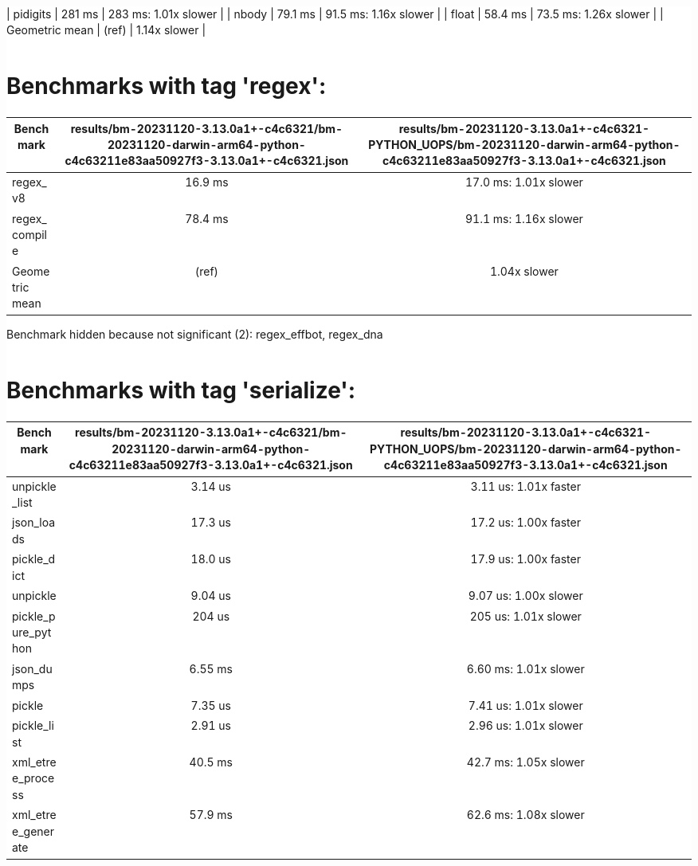 | pidigits       | 281 ms                                                                                                            | 283 ms: 1.01x slower                                                                                                          |
| nbody          | 79.1 ms                                                                                                           | 91.5 ms: 1.16x slower                                                                                                         |
| float          | 58.4 ms                                                                                                           | 73.5 ms: 1.26x slower                                                                                                         |
| Geometric mean | (ref)                                                                                                             | 1.14x slower                                                                                                                  |

Benchmarks with tag 'regex':
============================

| Benchmark      | results/bm-20231120-3.13.0a1+-c4c6321/bm-20231120-darwin-arm64-python-c4c63211e83aa50927f3-3.13.0a1+-c4c6321.json | results/bm-20231120-3.13.0a1+-c4c6321-PYTHON_UOPS/bm-20231120-darwin-arm64-python-c4c63211e83aa50927f3-3.13.0a1+-c4c6321.json |
|----------------|:-----------------------------------------------------------------------------------------------------------------:|:-----------------------------------------------------------------------------------------------------------------------------:|
| regex_v8       | 16.9 ms                                                                                                           | 17.0 ms: 1.01x slower                                                                                                         |
| regex_compile  | 78.4 ms                                                                                                           | 91.1 ms: 1.16x slower                                                                                                         |
| Geometric mean | (ref)                                                                                                             | 1.04x slower                                                                                                                  |

Benchmark hidden because not significant (2): regex_effbot, regex_dna

Benchmarks with tag 'serialize':
================================

| Benchmark            | results/bm-20231120-3.13.0a1+-c4c6321/bm-20231120-darwin-arm64-python-c4c63211e83aa50927f3-3.13.0a1+-c4c6321.json | results/bm-20231120-3.13.0a1+-c4c6321-PYTHON_UOPS/bm-20231120-darwin-arm64-python-c4c63211e83aa50927f3-3.13.0a1+-c4c6321.json |
|----------------------|:-----------------------------------------------------------------------------------------------------------------:|:-----------------------------------------------------------------------------------------------------------------------------:|
| unpickle_list        | 3.14 us                                                                                                           | 3.11 us: 1.01x faster                                                                                                         |
| json_loads           | 17.3 us                                                                                                           | 17.2 us: 1.00x faster                                                                                                         |
| pickle_dict          | 18.0 us                                                                                                           | 17.9 us: 1.00x faster                                                                                                         |
| unpickle             | 9.04 us                                                                                                           | 9.07 us: 1.00x slower                                                                                                         |
| pickle_pure_python   | 204 us                                                                                                            | 205 us: 1.01x slower                                                                                                          |
| json_dumps           | 6.55 ms                                                                                                           | 6.60 ms: 1.01x slower                                                                                                         |
| pickle               | 7.35 us                                                                                                           | 7.41 us: 1.01x slower                                                                                                         |
| pickle_list          | 2.91 us                                                                                                           | 2.96 us: 1.01x slower                                                                                                         |
| xml_etree_process    | 40.5 ms                                                                                                           | 42.7 ms: 1.05x slower                                                                                                         |
| xml_etree_generate   | 57.9 ms                                                                                                           | 62.6 ms: 1.08x slower                                                                                                         |